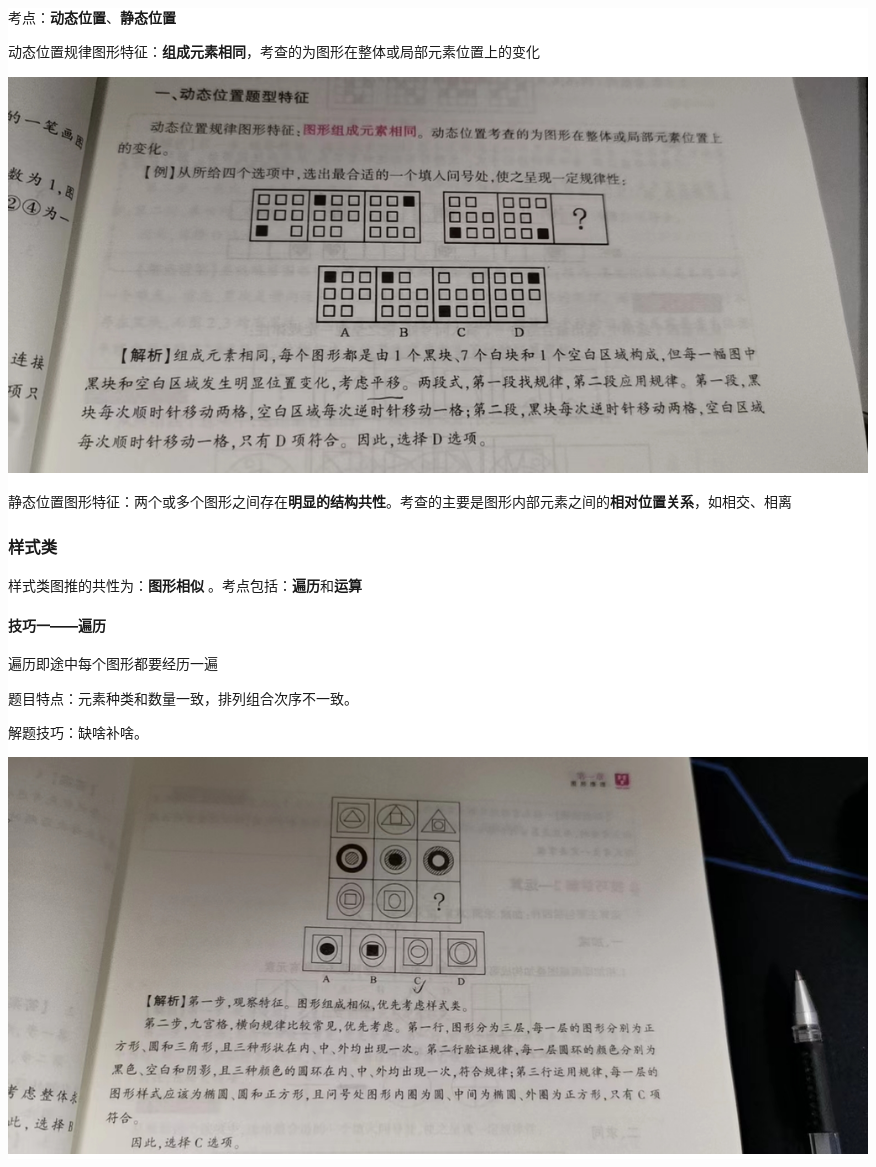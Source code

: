 考点：**动态位置**、**静态位置**

动态位置规律图形特征：**组成元素相同**，考查的为图形在整体或局部元素位置上的变化

![image-20221113191443750](行测.assets/image-20221113191443750.png)



静态位置图形特征：两个或多个图形之间存在**明显的结构共性**。考查的主要是图形内部元素之间的**相对位置关系**，如相交、相离



### 样式类

样式类图推的共性为：**图形相似** 。考点包括：**遍历**和**运算**



#### 技巧一——遍历

遍历即途中每个图形都要经历一遍

题目特点：元素种类和数量一致，排列组合次序不一致。

解题技巧：缺啥补啥。

![image-20221113222229085](行测.assets/image-20221113222229085.png)

